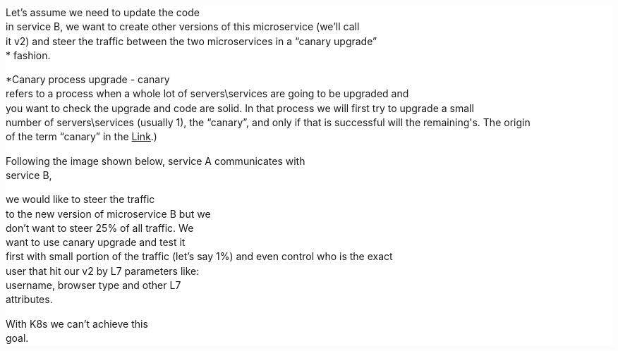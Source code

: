



Let’s assume we need to update the code  
in service B, we want to create other versions of this microservice (we’ll call  
it v2) and steer the traffic between the two microservices in a “canary upgrade”  
\* fashion.





\*Canary process upgrade - canary  
refers to a process when a whole lot of servers\services are going to be upgraded and  
you want to check the upgrade and code are solid. In that process we will first try to upgrade a small  
number of servers\services (usually 1), the “canary”, and only if that is successful will the remaining's. The origin  
of the term “canary” in the [Link](https://www.smithsonianmag.com/smart-news/story-real-canary-coal-mine-180961570/).)





Following the image shown below, service A communicates with  
service B,





we would like to steer the traffic  
to the new version of microservice B but we  
don’t want to steer 25% of all traffic. We  
want to use canary upgrade and test it  
first with small portion of the traffic (let’s say 1%) and even control who is the exact  
user that hit our v2 by L7 parameters like:  
username, browser type and other L7  
attributes.&nbsp;





With K8s we can’t achieve this  
goal.




